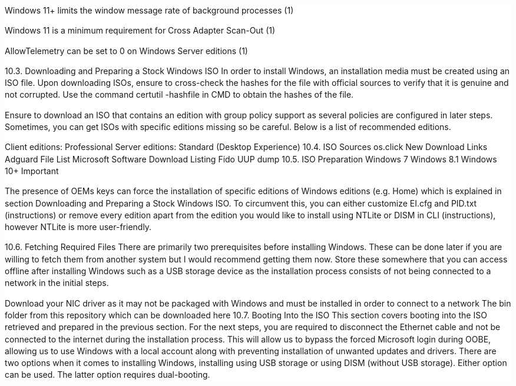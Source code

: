 Windows 11+ limits the window message rate of background processes (1)

Windows 11 is a minimum requirement for Cross Adapter Scan-Out (1)

AllowTelemetry can be set to 0 on Windows Server editions (1)

10.3. Downloading and Preparing a Stock Windows ISO
In order to install Windows, an installation media must be created using an ISO file. Upon downloading ISOs, ensure to cross-check the hashes for the file with official sources to verify that it is genuine and not corrupted. Use the command certutil -hashfile <file> in CMD to obtain the hashes of the file.

Ensure to download an ISO that contains an edition with group policy support as several policies are configured in later steps. Sometimes, you can get ISOs with specific editions missing so be careful. Below is a list of recommended editions.

Client editions: Professional
Server editions: Standard (Desktop Experience)
10.4. ISO Sources
os.click
New Download Links
Adguard File List
Microsoft Software Download Listing
Fido
UUP dump
10.5. ISO Preparation
Windows 7
Windows 8.1
Windows 10+
Important

The presence of OEMs keys can force the installation of specific editions of Windows editions (e.g. Home) which is explained in section Downloading and Preparing a Stock Windows ISO. To circumvent this, you can either customize EI.cfg and PID.txt (instructions) or remove every edition apart from the edition you would like to install using NTLite or DISM in CLI (instructions), however NTLite is more user-friendly.

10.6. Fetching Required Files
There are primarily two prerequisites before installing Windows. These can be done later if you are willing to fetch them from another system but I would recommend getting them now. Store these somewhere that you can access offline after installing Windows such as a USB storage device as the installation process consists of not being connected to a network in the initial steps.

Download your NIC driver as it may not be packaged with Windows and must be installed in order to connect to a network
The bin folder from this repository which can be downloaded here
10.7. Booting Into the ISO
This section covers booting into the ISO retrieved and prepared in the previous section. For the next steps, you are required to disconnect the Ethernet cable and not be connected to the internet during the installation process. This will allow us to bypass the forced Microsoft login during OOBE, allowing us to use Windows with a local account along with preventing installation of unwanted updates and drivers. There are two options when it comes to installing Windows, installing using USB storage or using DISM (without USB storage). Either option can be used. The latter option requires dual-booting.
